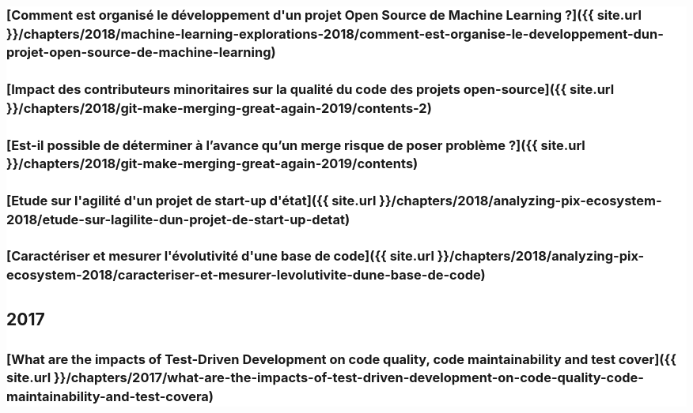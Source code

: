 ### [Comment est organisé le développement d'un projet Open Source de Machine Learning ?]({{ site.url }}/chapters/2018/machine-learning-explorations-2018/comment-est-organise-le-developpement-dun-projet-open-source-de-machine-learning)

### [Impact des contributeurs minoritaires sur la qualité du code des projets open-source]({{ site.url }}/chapters/2018/git-make-merging-great-again-2019/contents-2)

### [Est-il possible de déterminer à l’avance qu’un merge risque de poser problème ?]({{ site.url }}/chapters/2018/git-make-merging-great-again-2019/contents)

### [Etude sur l'agilité d'un projet de start-up d'état]({{ site.url }}/chapters/2018/analyzing-pix-ecosystem-2018/etude-sur-lagilite-dun-projet-de-start-up-detat)

### [Caractériser et mesurer l'évolutivité d'une base de code]({{ site.url }}/chapters/2018/analyzing-pix-ecosystem-2018/caracteriser-et-mesurer-levolutivite-dune-base-de-code)

## 2017

### [What are the impacts of Test-Driven Development on code quality, code maintainability and test cover]({{ site.url }}/chapters/2017/what-are-the-impacts-of-test-driven-development-on-code-quality-code-maintainability-and-test-covera)

